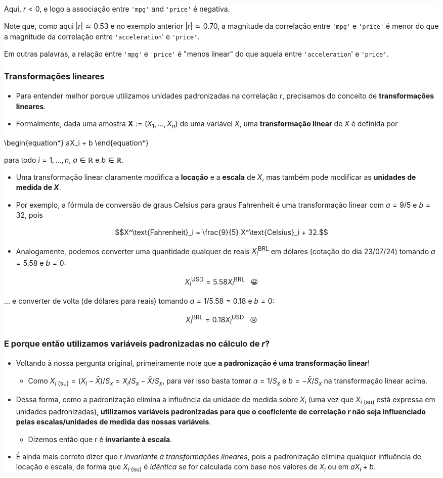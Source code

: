 

Aqui, $r < 0$, e logo a associação entre `'mpg'` and `'price'` é negativa.

Note que, como aqui $|r| \simeq 0.53$ e no exemplo anterior $|r| \simeq 0.70$, a magnitude da correlação entre `'mpg'` e `'price'` é menor do que a magnitude da correlação entre `'acceleration`' e `'price'`.

Em outras palavras, a relação entre `'mpg'` e `'price'` é "menos linear" do que aquela entre `'acceleration`' e `'price'`.

### Transformações lineares

- Para entender melhor porque utilizamos unidades padronizadas na correlação $r$, precisamos do conceito de **transformações lineares**.

- Formalmente, dada uma amostra $\mathbf{X} := (X_1, \ldots, X_n)$ de uma variável $X$, uma **transformação linear** de $X$ é definida por

\begin{equation*}
    aX_i + b
\end{equation*}

para todo $i = 1, \ldots, n$, $a \in \mathbb{R}$ e $b \in \mathbb{R}$.

- Uma transformação linear claramente modifica a **locação** e a **escala** de $X$, mas também pode modificar as **unidades de medida de $X$**.

- Por exemplo, a fórmula de conversão de graus Celsius para graus Fahrenheit é uma transformação linear com $a = 9/5$ e $b = 32$, pois
    
$$X^\text{Fahrenheit}_i = \frac{9}{5} X^\text{Celsius}_i + 32.$$

- Analogamente, podemos converter uma quantidade qualquer de reais $X^\text{BRL}_i$ em dólares (cotação do dia 23/07/24) tomando $a = 5.58$ e $b = 0$:

$$X^\text{USD}_i = 5.58 X^\text{BRL}_i \:\:\: 😀$$

... e converter de volta (de dólares para reais) tomando $a = 1/5.58 = 0.18$ e $b = 0$:

$$X^\text{BRL}_i = 0.18 X^\text{USD}_i \:\:\: 😢$$

### E porque então utilizamos variáveis padronizadas no cálculo de $r$?

- Voltando à nossa pergunta original, primeiramente note que **a padronização é uma transformação linear**!
    - Como $X_{i \: \text{(su)}} = (X_i - \bar{X})/S_x = X_i/S_x - \bar{X}/S_x$, para ver isso basta tomar $a = 1/S_x$ e $b = - \bar{X}/S_x$ na transformação linear acima.

- Dessa forma, como a padronização elimina a influência da unidade de medida sobre $X_i$ (uma vez que $X_{i \: \text{(su)}}$ está expressa em unidades padronizadas), **utilizamos variáveis padronizadas para que o coeficiente de correlação $r$ não seja influenciado pelas escalas/unidades de medida das nossas variáveis**.
    - Dizemos então que $r$ é **invariante à escala**.

- É ainda mais correto dizer que $r$ _invariante à transformações lineares_, pois a padronização elimina qualquer influência de locação e escala, de forma que $X_{i \: \text{(su)}}$ é _idêntica_ se for calculada com base nos valores de $X_i$ ou em $aX_i + b$. 

